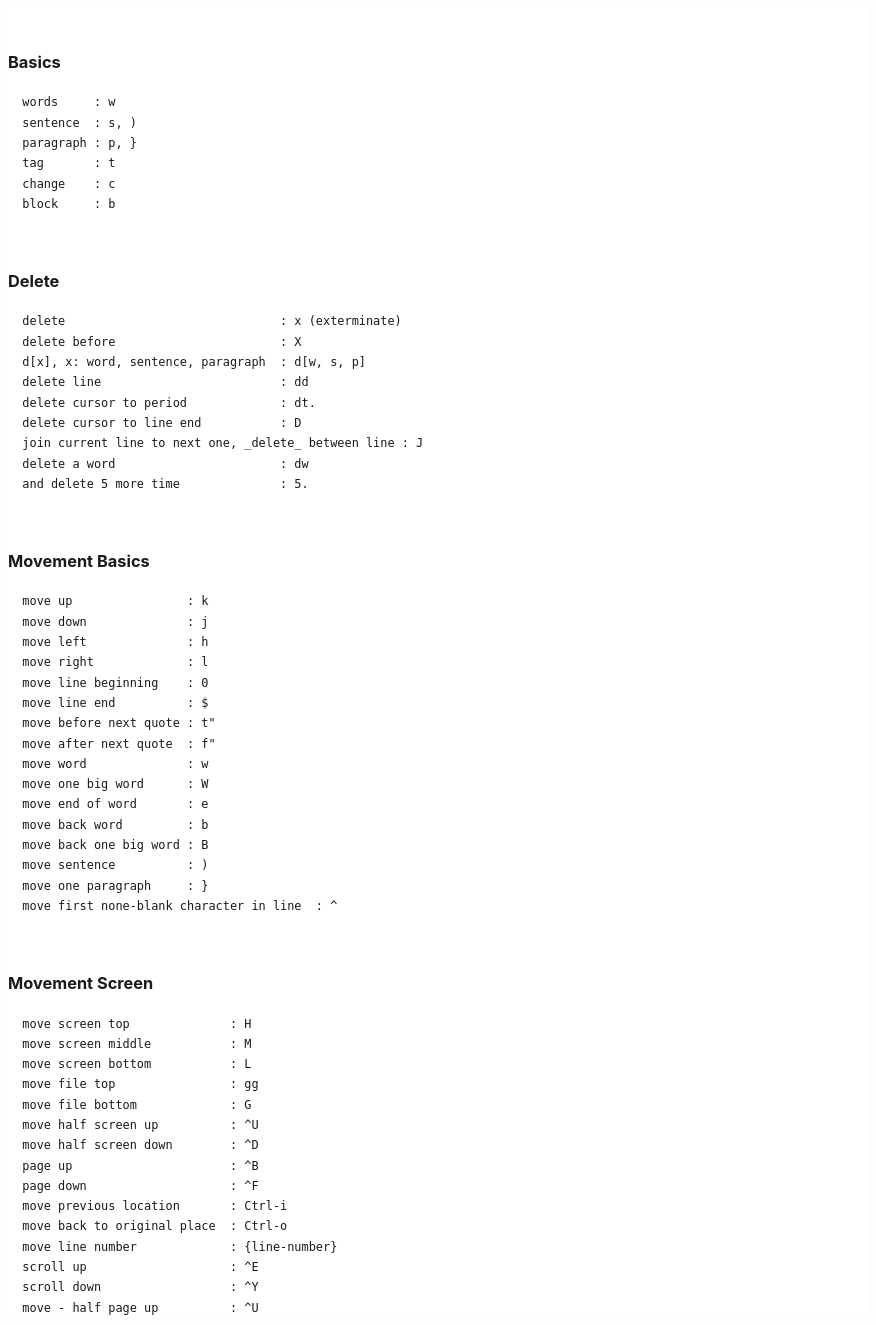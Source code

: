 <br>

### Basics

      words     : w
      sentence  : s, )
      paragraph : p, }
      tag       : t
      change    : c
      block     : b
      
      
<br>

### Delete

      delete                              : x (exterminate)
      delete before                       : X
      d[x], x: word, sentence, paragraph  : d[w, s, p]
      delete line                         : dd
      delete cursor to period             : dt.
      delete cursor to line end           : D
      join current line to next one, _delete_ between line : J
      delete a word                       : dw
      and delete 5 more time              : 5.

<br> 

 
### Movement Basics

      move up                : k
      move down              : j
      move left              : h
      move right             : l
      move line beginning    : 0        
      move line end          : $  
      move before next quote : t"           
      move after next quote  : f"         
      move word              : w 
      move one big word      : W     
      move end of word       : e     
      move back word         : b  
      move back one big word : B
      move sentence          : )
      move one paragraph     : }    
      move first none-blank character in line  : ^           

<br>

### Movement Screen
      move screen top              : H      
      move screen middle           : M       
      move screen bottom           : L        
      move file top                : gg   
      move file bottom             : G      
      move half screen up          : ^U         
      move half screen down        : ^D           
      page up                      : ^B
      page down                    : ^F
      move previous location       : Ctrl-i            
      move back to original place  : Ctrl-o                 
      move line number             : {line-number}      
      scroll up                    : ^E
      scroll down                  : ^Y
      move - half page up          : ^U         
